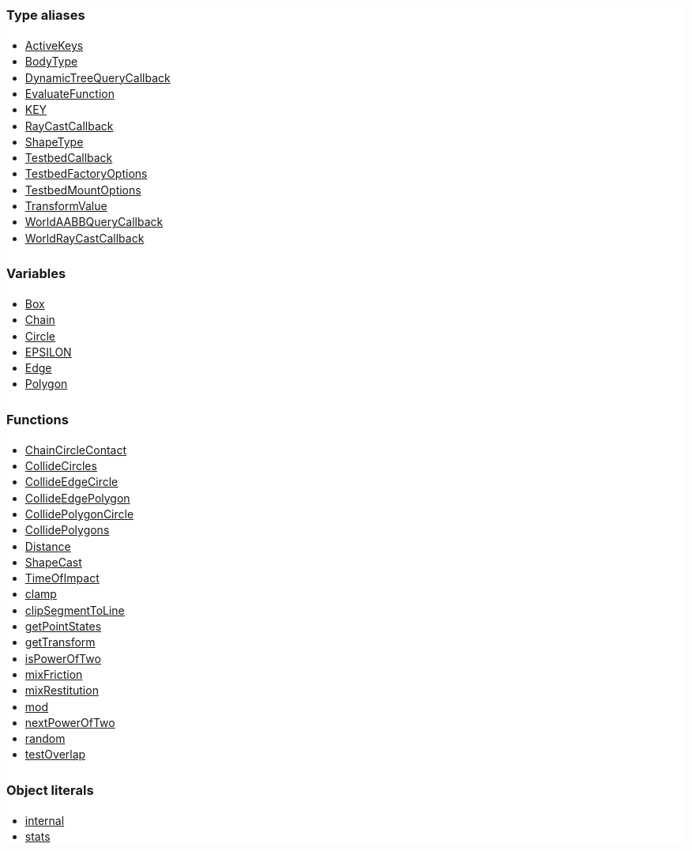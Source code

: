 ### Type aliases

* [ActiveKeys](/api/globals#activekeys)
* [BodyType](/api/globals#bodytype)
* [DynamicTreeQueryCallback](/api/globals#dynamictreequerycallback)
* [EvaluateFunction](/api/globals#evaluatefunction)
* [KEY](/api/globals#key)
* [RayCastCallback](/api/globals#raycastcallback)
* [ShapeType](/api/globals#shapetype)
* [TestbedCallback](/api/globals#testbedcallback)
* [TestbedFactoryOptions](/api/globals#testbedfactoryoptions)
* [TestbedMountOptions](/api/globals#testbedmountoptions)
* [TransformValue](/api/globals#transformvalue)
* [WorldAABBQueryCallback](/api/globals#worldaabbquerycallback)
* [WorldRayCastCallback](/api/globals#worldraycastcallback)

### Variables

* [Box](/api/globals#const-box)
* [Chain](/api/globals#const-chain)
* [Circle](/api/globals#const-circle)
* [EPSILON](/api/globals#const-epsilon)
* [Edge](/api/globals#const-edge)
* [Polygon](/api/globals#const-polygon)

### Functions

* [ChainCircleContact](/api/globals#chaincirclecontact)
* [CollideCircles](/api/globals#const-collidecircles)
* [CollideEdgeCircle](/api/globals#const-collideedgecircle)
* [CollideEdgePolygon](/api/globals#const-collideedgepolygon)
* [CollidePolygonCircle](/api/globals#const-collidepolygoncircle)
* [CollidePolygons](/api/globals#const-collidepolygons)
* [Distance](/api/globals#const-distance)
* [ShapeCast](/api/globals#const-shapecast)
* [TimeOfImpact](/api/globals#const-timeofimpact)
* [clamp](/api/globals#clamp)
* [clipSegmentToLine](/api/globals#clipsegmenttoline)
* [getPointStates](/api/globals#getpointstates)
* [getTransform](/api/globals#gettransform)
* [isPowerOfTwo](/api/globals#ispoweroftwo)
* [mixFriction](/api/globals#mixfriction)
* [mixRestitution](/api/globals#mixrestitution)
* [mod](/api/globals#mod)
* [nextPowerOfTwo](/api/globals#nextpoweroftwo)
* [random](/api/globals#random)
* [testOverlap](/api/globals#const-testoverlap)

### Object literals

* [internal](/api/globals#const-internal)
* [stats](/api/globals#const-stats)
